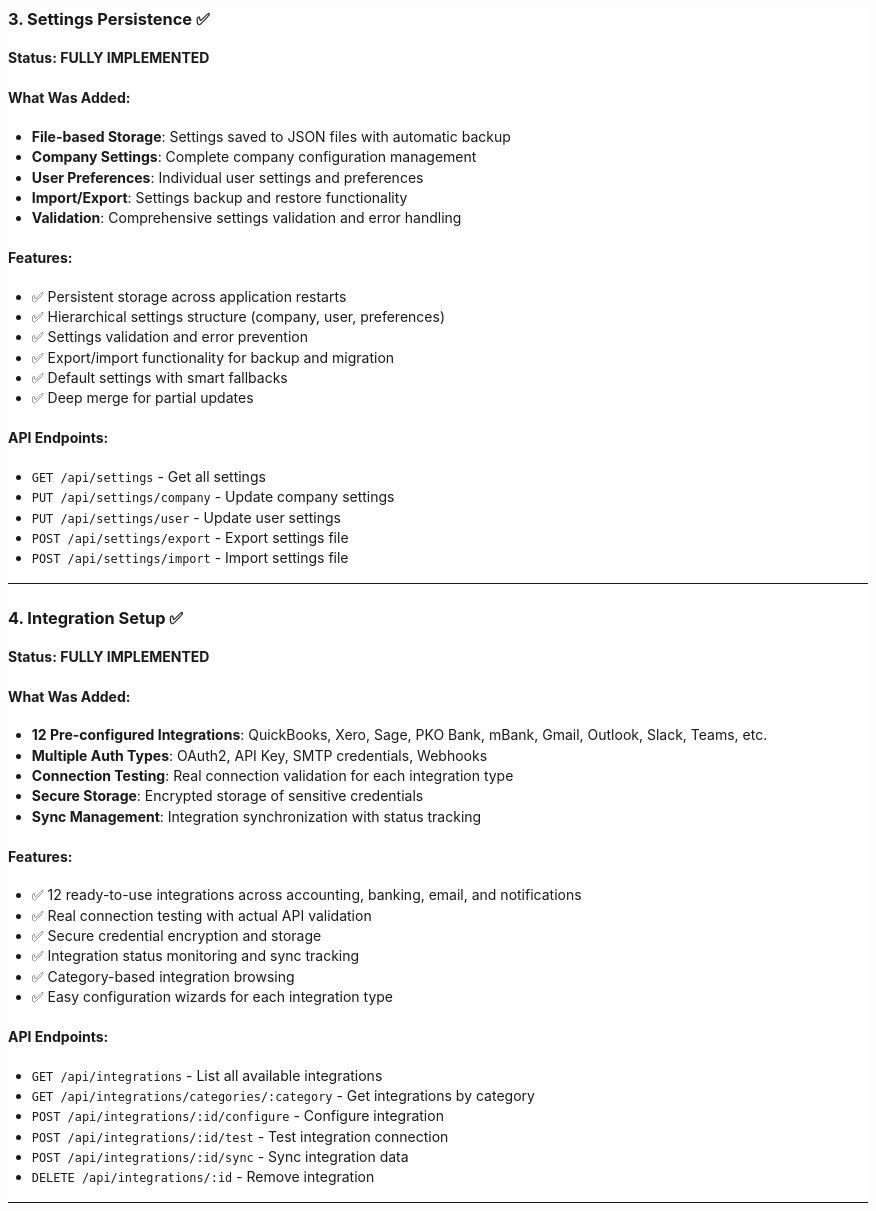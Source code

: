 
### 3. **Settings Persistence** ✅
**Status: FULLY IMPLEMENTED**

#### What Was Added:
- **File-based Storage**: Settings saved to JSON files with automatic backup
- **Company Settings**: Complete company configuration management
- **User Preferences**: Individual user settings and preferences
- **Import/Export**: Settings backup and restore functionality
- **Validation**: Comprehensive settings validation and error handling

#### Features:
- ✅ Persistent storage across application restarts
- ✅ Hierarchical settings structure (company, user, preferences)
- ✅ Settings validation and error prevention
- ✅ Export/import functionality for backup and migration
- ✅ Default settings with smart fallbacks
- ✅ Deep merge for partial updates

#### API Endpoints:
- `GET /api/settings` - Get all settings
- `PUT /api/settings/company` - Update company settings
- `PUT /api/settings/user` - Update user settings
- `POST /api/settings/export` - Export settings file
- `POST /api/settings/import` - Import settings file

---

### 4. **Integration Setup** ✅
**Status: FULLY IMPLEMENTED**

#### What Was Added:
- **12 Pre-configured Integrations**: QuickBooks, Xero, Sage, PKO Bank, mBank, Gmail, Outlook, Slack, Teams, etc.
- **Multiple Auth Types**: OAuth2, API Key, SMTP credentials, Webhooks
- **Connection Testing**: Real connection validation for each integration type
- **Secure Storage**: Encrypted storage of sensitive credentials
- **Sync Management**: Integration synchronization with status tracking

#### Features:
- ✅ 12 ready-to-use integrations across accounting, banking, email, and notifications
- ✅ Real connection testing with actual API validation
- ✅ Secure credential encryption and storage
- ✅ Integration status monitoring and sync tracking
- ✅ Category-based integration browsing
- ✅ Easy configuration wizards for each integration type

#### API Endpoints:
- `GET /api/integrations` - List all available integrations
- `GET /api/integrations/categories/:category` - Get integrations by category
- `POST /api/integrations/:id/configure` - Configure integration
- `POST /api/integrations/:id/test` - Test integration connection
- `POST /api/integrations/:id/sync` - Sync integration data
- `DELETE /api/integrations/:id` - Remove integration

---